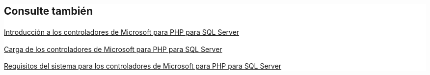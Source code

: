 ## <a name="see-also"></a>Consulte también  
[Introducción a los controladores de Microsoft para PHP para SQL Server](../../connect/php/getting-started-with-the-php-sql-driver.md)

[Carga de los controladores de Microsoft para PHP para SQL Server](../../connect/php/loading-the-php-sql-driver.md)

[Requisitos del sistema para los controladores de Microsoft para PHP para SQL Server](../../connect/php/system-requirements-for-the-php-sql-driver.md)
